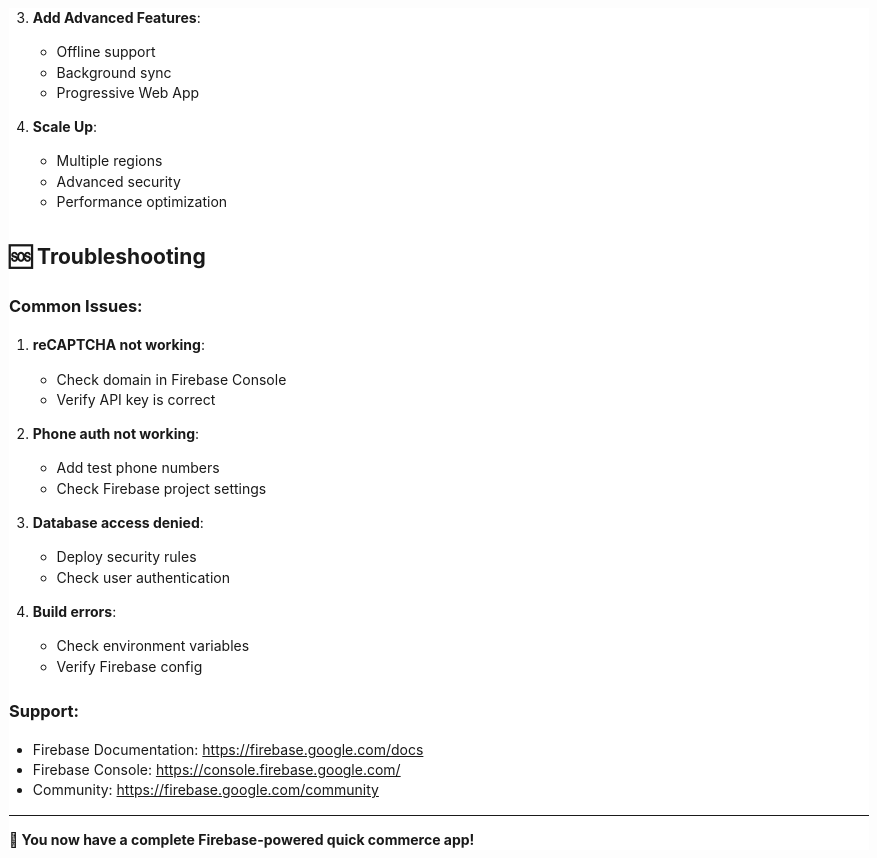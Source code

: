3. **Add Advanced Features**:
   - Offline support
   - Background sync
   - Progressive Web App

4. **Scale Up**:
   - Multiple regions
   - Advanced security
   - Performance optimization

## 🆘 **Troubleshooting**

### **Common Issues:**

1. **reCAPTCHA not working**:
   - Check domain in Firebase Console
   - Verify API key is correct

2. **Phone auth not working**:
   - Add test phone numbers
   - Check Firebase project settings

3. **Database access denied**:
   - Deploy security rules
   - Check user authentication

4. **Build errors**:
   - Check environment variables
   - Verify Firebase config

### **Support:**
- Firebase Documentation: https://firebase.google.com/docs
- Firebase Console: https://console.firebase.google.com/
- Community: https://firebase.google.com/community

---

**🎯 You now have a complete Firebase-powered quick commerce app!**
